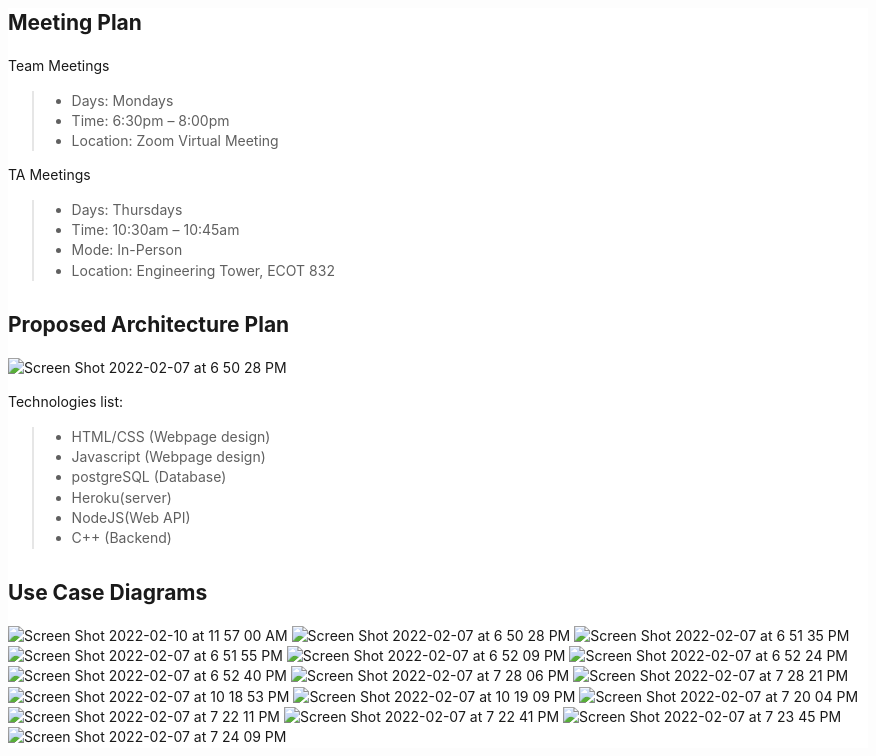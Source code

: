 
## Meeting Plan
Team Meetings
 > - Days: Mondays
 > - Time: 6:30pm – 8:00pm
 > - Location: Zoom Virtual Meeting

TA Meetings
 > - Days: Thursdays
 > - Time: 10:30am – 10:45am
 > - Mode: In-Person
 > - Location: Engineering Tower, ECOT 832


## Proposed Architecture Plan
<img width="635" alt="Screen Shot 2022-02-07 at 6 50 28 PM" src="https://user-images.githubusercontent.com/97514357/152903520-6bc24093-0210-46e4-bf29-9b4a0b9e433a.png">

Technologies list:  
 > - HTML/CSS (Webpage design)  
 > - Javascript (Webpage design)  
 > - postgreSQL (Database)   
 > - Heroku(server)  
 > - NodeJS(Web API)  
 > - C++ (Backend)  


## Use Case Diagrams  
<img width="596" alt="Screen Shot 2022-02-10 at 11 57 00 AM" src="https://user-images.githubusercontent.com/77687981/153477377-beed4903-c905-4090-b946-95bfd3cdcf99.png">

<img width="635" alt="Screen Shot 2022-02-07 at 6 50 28 PM" src="https://user-images.githubusercontent.com/77687981/152902686-18029f16-b609-4d95-a044-bc896e7c3543.png">
<img width="631" alt="Screen Shot 2022-02-07 at 6 51 35 PM" src="https://user-images.githubusercontent.com/77687981/152902787-78aa0877-41ae-4119-8310-c320b362a6f0.png">
<img width="630" alt="Screen Shot 2022-02-07 at 6 51 55 PM" src="https://user-images.githubusercontent.com/77687981/152902820-3c03bc40-98a7-44b7-9fda-d03b32deab83.png">
<img width="631" alt="Screen Shot 2022-02-07 at 6 52 09 PM" src="https://user-images.githubusercontent.com/77687981/152902840-c564d16e-986c-4eed-ac71-6b72b4c834b5.png">
<img width="632" alt="Screen Shot 2022-02-07 at 6 52 24 PM" src="https://user-images.githubusercontent.com/77687981/152902859-a01a41ee-adf4-42c5-8aa8-934036ef9fc9.png">
<img width="634" alt="Screen Shot 2022-02-07 at 6 52 40 PM" src="https://user-images.githubusercontent.com/77687981/152902882-bb7b0d8c-e432-45a6-91ef-a80ca3d3f914.png">
<img width="570" alt="Screen Shot 2022-02-07 at 7 28 06 PM" src="https://user-images.githubusercontent.com/74786501/152906335-caabdebd-73ac-4ed9-ba87-bb8e1f944250.png">
<img width="569" alt="Screen Shot 2022-02-07 at 7 28 21 PM" src="https://user-images.githubusercontent.com/74786501/152906349-4461c629-4f2d-4b38-8a4e-47f6211ceb02.png">
<img width="634" alt="Screen Shot 2022-02-07 at 10 18 53 PM" src="https://user-images.githubusercontent.com/74786501/152923013-968b7edc-8437-44ee-9d22-b8ce4bc56f2d.png">
<img width="633" alt="Screen Shot 2022-02-07 at 10 19 09 PM" src="https://user-images.githubusercontent.com/74786501/152923040-8f074533-d6a8-4446-af7d-9eaf916731f6.png">
<img width="626" alt="Screen Shot 2022-02-07 at 7 20 04 PM" src="https://user-images.githubusercontent.com/70181301/152905502-07122106-78c8-4cd0-a506-b1f25fb34ef6.png">
<img width="625" alt="Screen Shot 2022-02-07 at 7 22 11 PM" src="https://user-images.githubusercontent.com/70181301/152905706-d1e7397b-2255-4c02-9fbe-807efabfb053.png">
<img width="624" alt="Screen Shot 2022-02-07 at 7 22 41 PM" src="https://user-images.githubusercontent.com/70181301/152905758-9a1c27e2-a3d5-4a17-acf3-a46a2977216a.png">
<img width="626" alt="Screen Shot 2022-02-07 at 7 23 45 PM" src="https://user-images.githubusercontent.com/70181301/152905867-f65d0fe6-1d69-44e7-9ff1-040e6ce1e939.png">
<img width="624" alt="Screen Shot 2022-02-07 at 7 24 09 PM" src="https://user-images.githubusercontent.com/70181301/152905930-f64c1bb3-5ed7-4fe2-8f9f-e95d52d0f53b.png">

